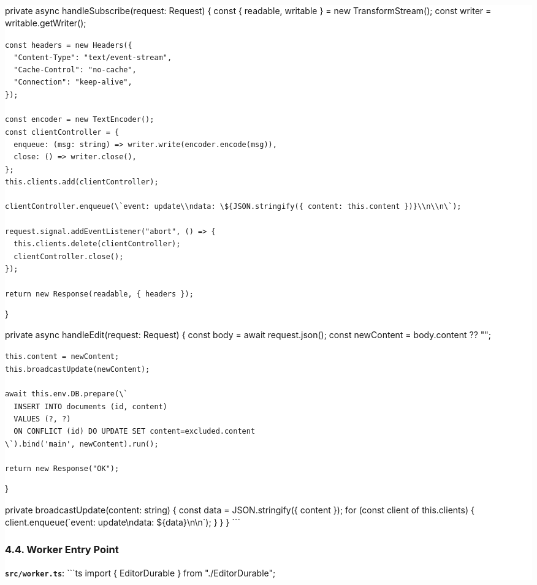   private async handleSubscribe(request: Request) {
    const { readable, writable } = new TransformStream();
    const writer = writable.getWriter();

    const headers = new Headers({
      "Content-Type": "text/event-stream",
      "Cache-Control": "no-cache",
      "Connection": "keep-alive",
    });

    const encoder = new TextEncoder();
    const clientController = {
      enqueue: (msg: string) => writer.write(encoder.encode(msg)),
      close: () => writer.close(),
    };
    this.clients.add(clientController);

    clientController.enqueue(\`event: update\\ndata: \${JSON.stringify({ content: this.content })}\\n\\n\`);

    request.signal.addEventListener("abort", () => {
      this.clients.delete(clientController);
      clientController.close();
    });

    return new Response(readable, { headers });
  }

  private async handleEdit(request: Request) {
    const body = await request.json();
    const newContent = body.content ?? "";

    this.content = newContent;
    this.broadcastUpdate(newContent);

    await this.env.DB.prepare(\`
      INSERT INTO documents (id, content)
      VALUES (?, ?)
      ON CONFLICT (id) DO UPDATE SET content=excluded.content
    \`).bind('main', newContent).run();

    return new Response("OK");
  }

  private broadcastUpdate(content: string) {
    const data = JSON.stringify({ content });
    for (const client of this.clients) {
      client.enqueue(\`event: update\\ndata: \${data}\\n\\n\`);
    }
  }
}
\`\`\`

### 4.4. Worker Entry Point
**`src/worker.ts`**:
\`\`\`ts
import { EditorDurable } from "./EditorDurable";
